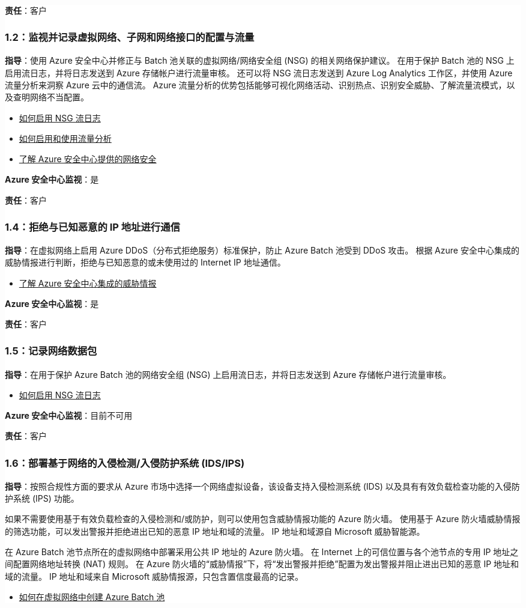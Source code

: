 **责任**：客户

### <a name="12-monitor-and-log-the-configuration-and-traffic-of-virtual-networks-subnets-and-network-interfaces"></a>1.2：监视并记录虚拟网络、子网和网络接口的配置与流量

**指导**：使用 Azure 安全中心并修正与 Batch 池关联的虚拟网络/网络安全组 (NSG) 的相关网络保护建议。 在用于保护 Batch 池的 NSG 上启用流日志，并将日志发送到 Azure 存储帐户进行流量审核。 还可以将 NSG 流日志发送到 Azure Log Analytics 工作区，并使用 Azure 流量分析来洞察 Azure 云中的通信流。 Azure 流量分析的优势包括能够可视化网络活动、识别热点、识别安全威胁、了解流量流模式，以及查明网络不当配置。

- [如何启用 NSG 流日志](../network-watcher/network-watcher-nsg-flow-logging-portal.md)

- [如何启用和使用流量分析](../network-watcher/traffic-analytics.md)

- [了解 Azure 安全中心提供的网络安全](../security-center/security-center-network-recommendations.md)

**Azure 安全中心监视**：是

**责任**：客户

### <a name="14-deny-communications-with-known-malicious-ip-addresses"></a>1.4：拒绝与已知恶意的 IP 地址进行通信

**指导**：在虚拟网络上启用 Azure DDoS（分布式拒绝服务）标准保护，防止 Azure Batch 池受到 DDoS 攻击。 根据 Azure 安全中心集成的威胁情报进行判断，拒绝与已知恶意的或未使用过的 Internet IP 地址通信。



- [了解 Azure 安全中心集成的威胁情报](/security-center/security-center-alerts-service-layer)

**Azure 安全中心监视**：是

**责任**：客户

### <a name="15-record-network-packets"></a>1.5：记录网络数据包

**指导**：在用于保护 Azure Batch 池的网络安全组 (NSG) 上启用流日志，并将日志发送到 Azure 存储帐户进行流量审核。

- [如何启用 NSG 流日志](../network-watcher/network-watcher-nsg-flow-logging-portal.md)

**Azure 安全中心监视**：目前不可用

**责任**：客户

### <a name="16-deploy-network-based-intrusion-detectionintrusion-prevention-systems-idsips"></a>1.6：部署基于网络的入侵检测/入侵防护系统 (IDS/IPS)

**指导**：按照合规性方面的要求从 Azure 市场中选择一个网络虚拟设备，该设备支持入侵检测系统 (IDS) 以及具有有效负载检查功能的入侵防护系统 (IPS) 功能。

如果不需要使用基于有效负载检查的入侵检测和/或防护，则可以使用包含威胁情报功能的 Azure 防火墙。 使用基于 Azure 防火墙威胁情报的筛选功能，可以发出警报并拒绝进出已知的恶意 IP 地址和域的流量。 IP 地址和域源自 Microsoft 威胁智能源。



在 Azure Batch 池节点所在的虚拟网络中部署采用公共 IP 地址的 Azure 防火墙。 在 Internet 上的可信位置与各个池节点的专用 IP 地址之间配置网络地址转换 (NAT) 规则。 在 Azure 防火墙的“威胁情报”下，将“发出警报并拒绝”配置为发出警报并阻止进出已知的恶意 IP 地址和域的流量。 IP 地址和域来自 Microsoft 威胁情报源，只包含置信度最高的记录。 

- [如何在虚拟网络中创建 Azure Batch 池](batch-virtual-network.md)
